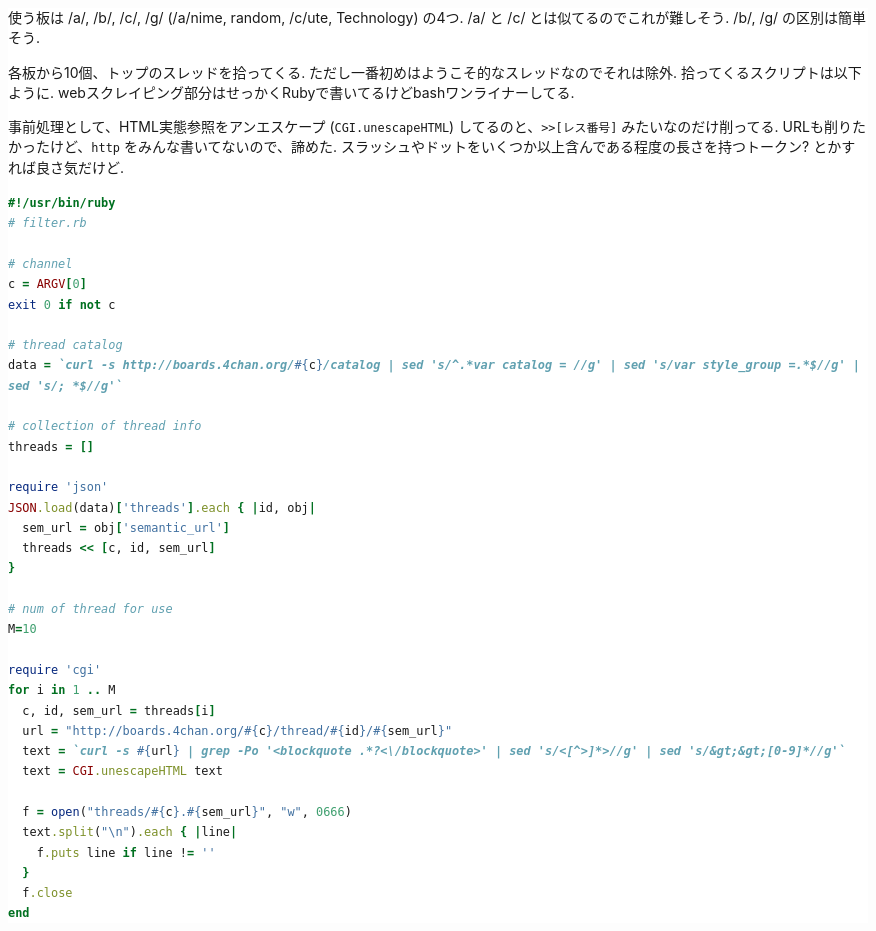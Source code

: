 使う板は /a/, /b/, /c/, /g/
(/a/nime, random, /c/ute, Technology) の4つ.
/a/ と /c/ とは似てるのでこれが難しそう.
/b/, /g/ の区別は簡単そう.

各板から10個、トップのスレッドを拾ってくる.
ただし一番初めはようこそ的なスレッドなのでそれは除外.
拾ってくるスクリプトは以下ように.
webスクレイピング部分はせっかくRubyで書いてるけどbashワンライナーしてる.

事前処理として、HTML実態参照をアンエスケープ (`CGI.unescapeHTML`) してるのと、`>>[レス番号]` みたいなのだけ削ってる.
URLも削りたかったけど、`http` をみんな書いてないので、諦めた.
スラッシュやドットをいくつか以上含んである程度の長さを持つトークン? とかすれば良さ気だけど.

```ruby
#!/usr/bin/ruby
# filter.rb

# channel
c = ARGV[0]
exit 0 if not c

# thread catalog
data = `curl -s http://boards.4chan.org/#{c}/catalog | sed 's/^.*var catalog = //g' | sed 's/var style_group =.*$//g' | sed 's/; *$//g'`

# collection of thread info
threads = []

require 'json'
JSON.load(data)['threads'].each { |id, obj|
  sem_url = obj['semantic_url']
  threads << [c, id, sem_url]
}

# num of thread for use
M=10

require 'cgi'
for i in 1 .. M
  c, id, sem_url = threads[i]
  url = "http://boards.4chan.org/#{c}/thread/#{id}/#{sem_url}"
  text = `curl -s #{url} | grep -Po '<blockquote .*?<\/blockquote>' | sed 's/<[^>]*>//g' | sed 's/&gt;&gt;[0-9]*//g'`
  text = CGI.unescapeHTML text

  f = open("threads/#{c}.#{sem_url}", "w", 0666)
  text.split("\n").each { |line|
    f.puts line if line != ''
  }
  f.close
end
```
